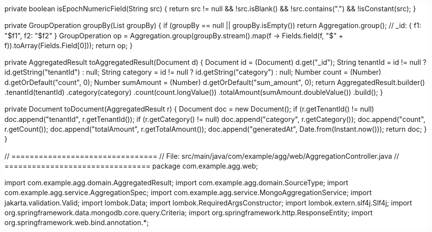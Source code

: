   private boolean isEpochNumericField(String src) {
    return src != null && !src.isBlank() && !src.contains(".") && !isConstant(src);
  }

  private GroupOperation groupBy(List<String> groupBy) {
    if (groupBy == null || groupBy.isEmpty()) return Aggregation.group();
    // _id: { f1: "$f1", f2: "$f2" }
    GroupOperation op = Aggregation.group(groupBy.stream().map(f -> Fields.field(f, "$" + f)).toArray(Fields.Field[0]));
    return op;
  }

  private AggregatedResult toAggregatedResult(Document d) {
    Document id = (Document) d.get("_id");
    String tenantId = id != null ? id.getString("tenantId") : null;
    String category = id != null ? id.getString("category") : null;
    Number count = (Number) d.getOrDefault("count", 0);
    Number sumAmount = (Number) d.getOrDefault("sum_amount", 0);
    return AggregatedResult.builder()
        .tenantId(tenantId)
        .category(category)
        .count(count.longValue())
        .totalAmount(sumAmount.doubleValue())
        .build();
  }

  private Document toDocument(AggregatedResult r) {
    Document doc = new Document();
    if (r.getTenantId() != null) doc.append("tenantId", r.getTenantId());
    if (r.getCategory() != null) doc.append("category", r.getCategory());
    doc.append("count", r.getCount());
    doc.append("totalAmount", r.getTotalAmount());
    doc.append("generatedAt", Date.from(Instant.now()));
    return doc;
  }
}

// ================================
// File: src/main/java/com/example/agg/web/AggregationController.java
// ================================
package com.example.agg.web;

import com.example.agg.domain.AggregatedResult;
import com.example.agg.domain.SourceType;
import com.example.agg.service.AggregationSpec;
import com.example.agg.service.MongoAggregationService;
import jakarta.validation.Valid;
import lombok.Data;
import lombok.RequiredArgsConstructor;
import lombok.extern.slf4j.Slf4j;
import org.springframework.data.mongodb.core.query.Criteria;
import org.springframework.http.ResponseEntity;
import org.springframework.web.bind.annotation.*;
